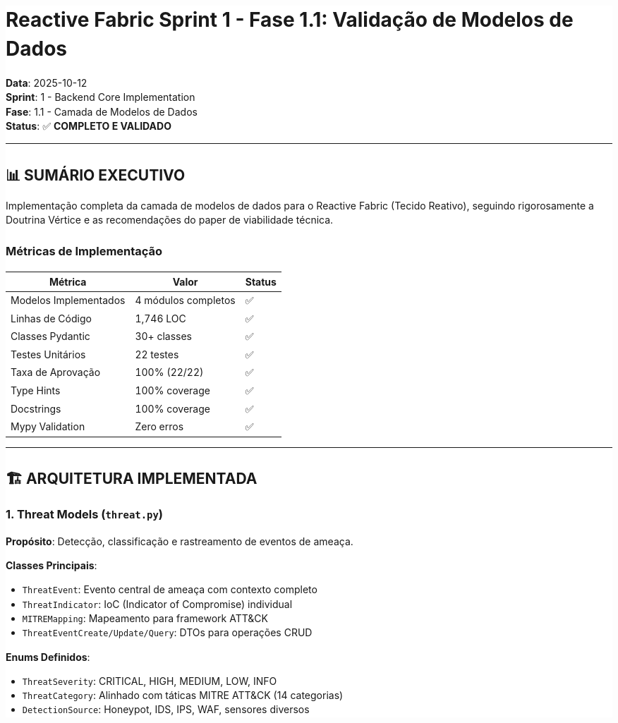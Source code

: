 # Reactive Fabric Sprint 1 - Fase 1.1: Validação de Modelos de Dados

**Data**: 2025-10-12  
**Sprint**: 1 - Backend Core Implementation  
**Fase**: 1.1 - Camada de Modelos de Dados  
**Status**: ✅ **COMPLETO E VALIDADO**

---

## 📊 SUMÁRIO EXECUTIVO

Implementação completa da camada de modelos de dados para o Reactive Fabric (Tecido Reativo), seguindo rigorosamente a Doutrina Vértice e as recomendações do paper de viabilidade técnica.

### Métricas de Implementação

| Métrica | Valor | Status |
|---------|-------|--------|
| Modelos Implementados | 4 módulos completos | ✅ |
| Linhas de Código | 1,746 LOC | ✅ |
| Classes Pydantic | 30+ classes | ✅ |
| Testes Unitários | 22 testes | ✅ |
| Taxa de Aprovação | 100% (22/22) | ✅ |
| Type Hints | 100% coverage | ✅ |
| Docstrings | 100% coverage | ✅ |
| Mypy Validation | Zero erros | ✅ |

---

## 🏗️ ARQUITETURA IMPLEMENTADA

### 1. Threat Models (`threat.py`)

**Propósito**: Detecção, classificação e rastreamento de eventos de ameaça.

**Classes Principais**:
- `ThreatEvent`: Evento central de ameaça com contexto completo
- `ThreatIndicator`: IoC (Indicator of Compromise) individual
- `MITREMapping`: Mapeamento para framework ATT&CK
- `ThreatEventCreate/Update/Query`: DTOs para operações CRUD

**Enums Definidos**:
- `ThreatSeverity`: CRITICAL, HIGH, MEDIUM, LOW, INFO
- `ThreatCategory`: Alinhado com táticas MITRE ATT&CK (14 categorias)
- `DetectionSource`: Honeypot, IDS, IPS, WAF, sensores diversos

